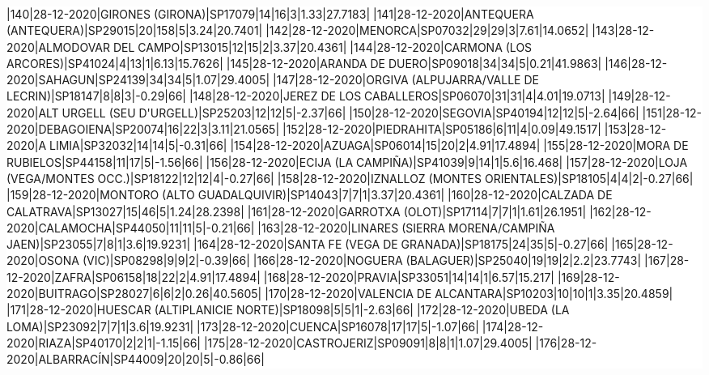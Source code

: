 |140|28-12-2020|GIRONES (GIRONA)|SP17079|14|16|3|1.33|27.7183|
|141|28-12-2020|ANTEQUERA (ANTEQUERA)|SP29015|20|158|5|3.24|20.7401|
|142|28-12-2020|MENORCA|SP07032|29|29|3|7.61|14.0652|
|143|28-12-2020|ALMODOVAR DEL CAMPO|SP13015|12|15|2|3.37|20.4361|
|144|28-12-2020|CARMONA (LOS ARCORES)|SP41024|4|13|1|6.13|15.7626|
|145|28-12-2020|ARANDA DE DUERO|SP09018|34|34|5|0.21|41.9863|
|146|28-12-2020|SAHAGUN|SP24139|34|34|5|1.07|29.4005|
|147|28-12-2020|ORGIVA (ALPUJARRA/VALLE DE LECRIN)|SP18147|8|8|3|-0.29|66|
|148|28-12-2020|JEREZ DE LOS CABALLEROS|SP06070|31|31|4|4.01|19.0713|
|149|28-12-2020|ALT URGELL (SEU D'URGELL)|SP25203|12|12|5|-2.37|66|
|150|28-12-2020|SEGOVIA|SP40194|12|12|5|-2.64|66|
|151|28-12-2020|DEBAGOIENA|SP20074|16|22|3|3.11|21.0565|
|152|28-12-2020|PIEDRAHITA|SP05186|6|11|4|0.09|49.1517|
|153|28-12-2020|A LIMIA|SP32032|14|14|5|-0.31|66|
|154|28-12-2020|AZUAGA|SP06014|15|20|2|4.91|17.4894|
|155|28-12-2020|MORA DE RUBIELOS|SP44158|11|17|5|-1.56|66|
|156|28-12-2020|ECIJA (LA CAMPIÑA)|SP41039|9|14|1|5.6|16.468|
|157|28-12-2020|LOJA (VEGA/MONTES OCC.)|SP18122|12|12|4|-0.27|66|
|158|28-12-2020|IZNALLOZ (MONTES ORIENTALES)|SP18105|4|4|2|-0.27|66|
|159|28-12-2020|MONTORO (ALTO GUADALQUIVIR)|SP14043|7|7|1|3.37|20.4361|
|160|28-12-2020|CALZADA DE CALATRAVA|SP13027|15|46|5|1.24|28.2398|
|161|28-12-2020|GARROTXA (OLOT)|SP17114|7|7|1|1.61|26.1951|
|162|28-12-2020|CALAMOCHA|SP44050|11|11|5|-0.21|66|
|163|28-12-2020|LINARES (SIERRA MORENA/CAMPIÑA JAEN)|SP23055|7|8|1|3.6|19.9231|
|164|28-12-2020|SANTA FE (VEGA DE GRANADA)|SP18175|24|35|5|-0.27|66|
|165|28-12-2020|OSONA (VIC)|SP08298|9|9|2|-0.39|66|
|166|28-12-2020|NOGUERA (BALAGUER)|SP25040|19|19|2|2.2|23.7743|
|167|28-12-2020|ZAFRA|SP06158|18|22|2|4.91|17.4894|
|168|28-12-2020|PRAVIA|SP33051|14|14|1|6.57|15.217|
|169|28-12-2020|BUITRAGO|SP28027|6|6|2|0.26|40.5605|
|170|28-12-2020|VALENCIA DE ALCANTARA|SP10203|10|10|1|3.35|20.4859|
|171|28-12-2020|HUESCAR (ALTIPLANICIE NORTE)|SP18098|5|5|1|-2.63|66|
|172|28-12-2020|UBEDA (LA LOMA)|SP23092|7|7|1|3.6|19.9231|
|173|28-12-2020|CUENCA|SP16078|17|17|5|-1.07|66|
|174|28-12-2020|RIAZA|SP40170|2|2|1|-1.15|66|
|175|28-12-2020|CASTROJERIZ|SP09091|8|8|1|1.07|29.4005|
|176|28-12-2020|ALBARRACÍN|SP44009|20|20|5|-0.86|66|